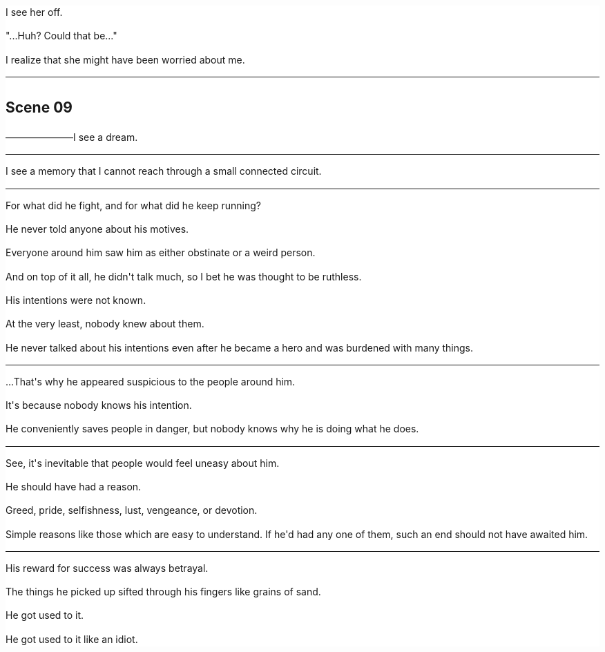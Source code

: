 I see her off.  
  
"...Huh? Could that be..."  
  
I realize that she might have been worried about me.  
  
---  
  
## Scene 09  
  
  
  
―――――――I see a dream.  
  
---  
  
I see a memory that I cannot reach through a small connected circuit.  
  
---  
  
For what did he fight, and for what did he keep running?  
  
He never told anyone about his motives.  
  
Everyone around him saw him as either obstinate or a weird person.  
  
And on top of it all, he didn't talk much, so I bet he was thought to be ruthless.  
  
His intentions were not known.  
  
At the very least, nobody knew about them.  
  
He never talked about his intentions even after he became a hero and was burdened with many things.  
  
---  
  
...That's why he appeared suspicious to the people around him.  
  
It's because nobody knows his intention.  
  
He conveniently saves people in danger, but nobody knows why he is doing what he does.  
  
---  
  
See, it's inevitable that people would feel uneasy about him.  
  
He should have had a reason.  
  
Greed, pride, selfishness, lust, vengeance, or devotion.  
  
Simple reasons like those which are easy to understand. If he'd had any one of them, such an end should not have awaited him.  
  
---  
  
His reward for success was always betrayal.  
  
The things he picked up sifted through his fingers like grains of sand.  
  
He got used to it.  
  
He got used to it like an idiot.  
  